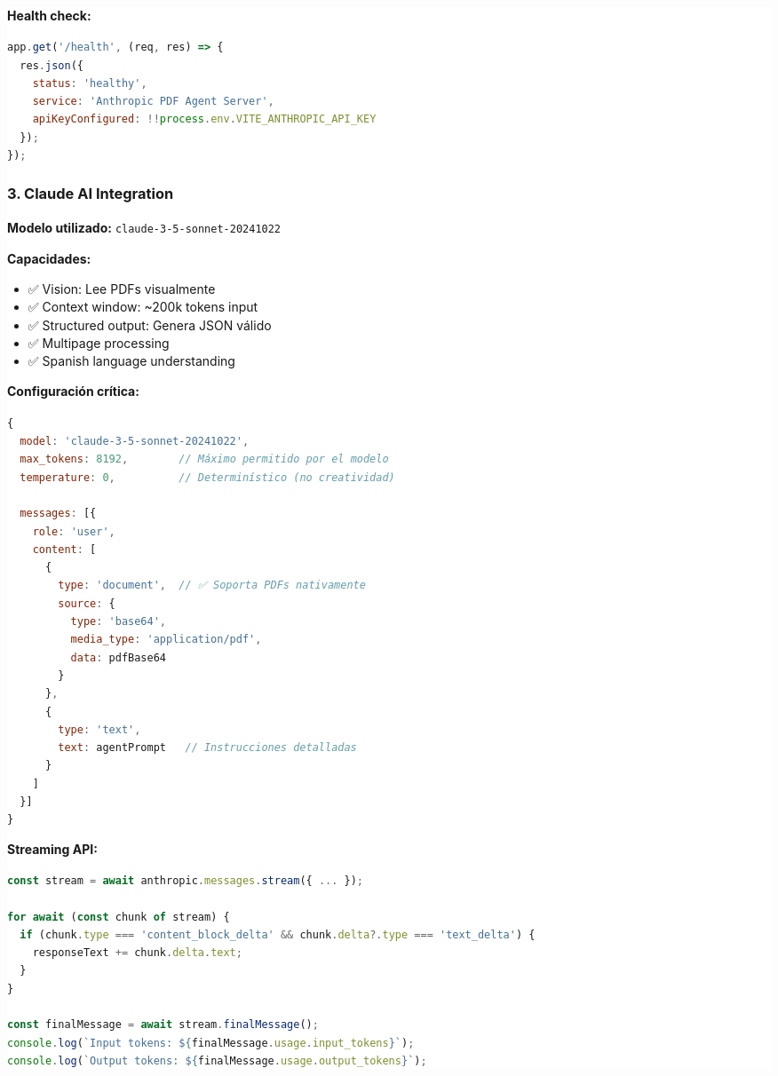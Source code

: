 **Health check:**

```javascript
app.get('/health', (req, res) => {
  res.json({
    status: 'healthy',
    service: 'Anthropic PDF Agent Server',
    apiKeyConfigured: !!process.env.VITE_ANTHROPIC_API_KEY
  });
});
```

### 3. Claude AI Integration

**Modelo utilizado:** `claude-3-5-sonnet-20241022`

**Capacidades:**
- ✅ Vision: Lee PDFs visualmente
- ✅ Context window: ~200k tokens input
- ✅ Structured output: Genera JSON válido
- ✅ Multipage processing
- ✅ Spanish language understanding

**Configuración crítica:**

```javascript
{
  model: 'claude-3-5-sonnet-20241022',
  max_tokens: 8192,        // Máximo permitido por el modelo
  temperature: 0,          // Determinístico (no creatividad)

  messages: [{
    role: 'user',
    content: [
      {
        type: 'document',  // ✅ Soporta PDFs nativamente
        source: {
          type: 'base64',
          media_type: 'application/pdf',
          data: pdfBase64
        }
      },
      {
        type: 'text',
        text: agentPrompt   // Instrucciones detalladas
      }
    ]
  }]
}
```

**Streaming API:**
```javascript
const stream = await anthropic.messages.stream({ ... });

for await (const chunk of stream) {
  if (chunk.type === 'content_block_delta' && chunk.delta?.type === 'text_delta') {
    responseText += chunk.delta.text;
  }
}

const finalMessage = await stream.finalMessage();
console.log(`Input tokens: ${finalMessage.usage.input_tokens}`);
console.log(`Output tokens: ${finalMessage.usage.output_tokens}`);
```
